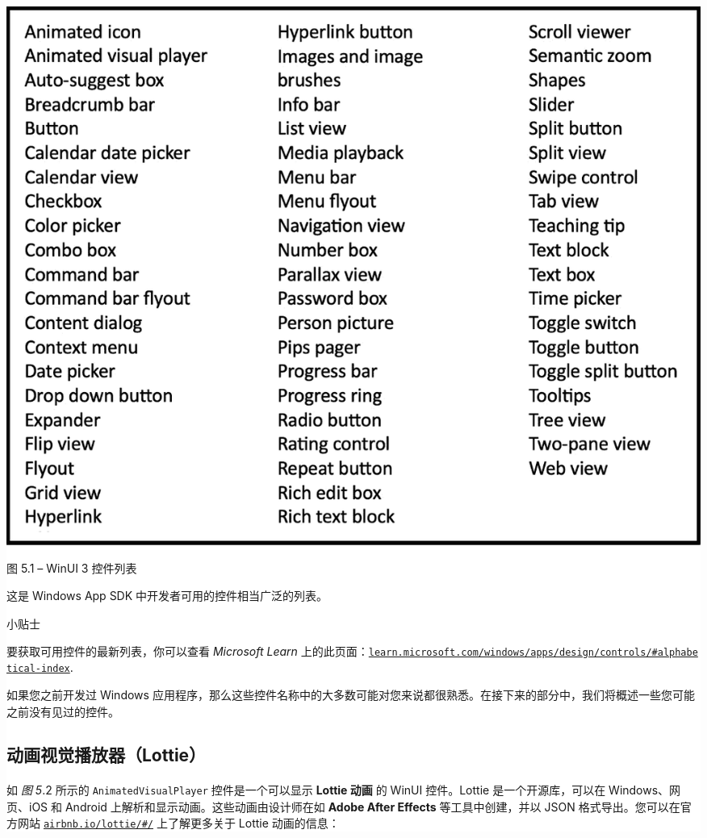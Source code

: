 ![图 5.1 – WinUI 3 控件列表](img/B20908_05_01.jpg)

图 5.1 – WinUI 3 控件列表

这是 Windows App SDK 中开发者可用的控件相当广泛的列表。

小贴士

要获取可用控件的最新列表，你可以查看 *Microsoft* *Learn* 上的此页面：[`learn.microsoft.com/windows/apps/design/controls/#alphabetical-index`](https://learn.microsoft.com/windows/apps/design/controls/#alphabetical-index).

如果您之前开发过 Windows 应用程序，那么这些控件名称中的大多数可能对您来说都很熟悉。在接下来的部分中，我们将概述一些您可能之前没有见过的控件。

## 动画视觉播放器（Lottie）

如 *图 5*.2 所示的 `AnimatedVisualPlayer` 控件是一个可以显示 **Lottie 动画** 的 WinUI 控件。Lottie 是一个开源库，可以在 Windows、网页、iOS 和 Android 上解析和显示动画。这些动画由设计师在如 **Adobe After Effects** 等工具中创建，并以 JSON 格式导出。您可以在官方网站 [`airbnb.io/lottie/#/`](http://airbnb.io/lottie/#/) 上了解更多关于 Lottie 动画的信息：
